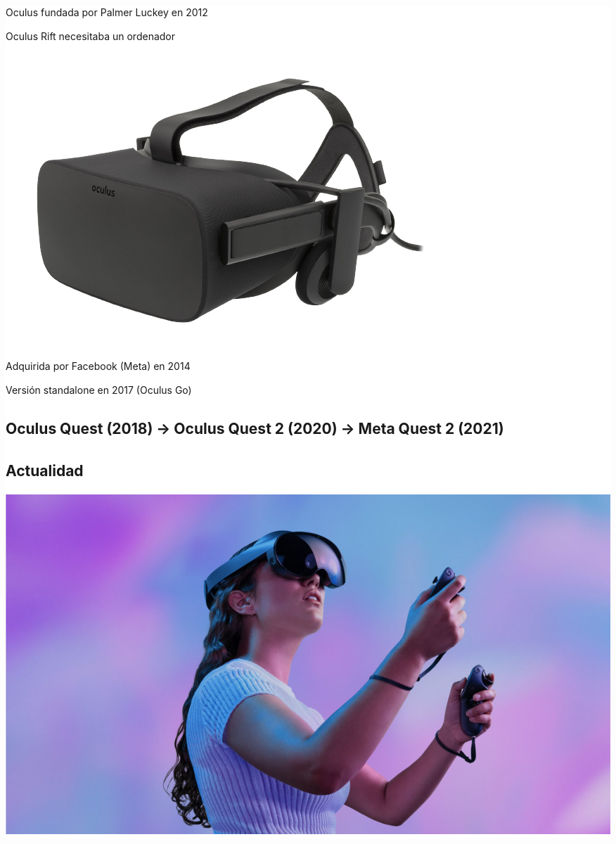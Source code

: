 Oculus fundada por Palmer Luckey en 2012 

Oculus Rift necesitaba un ordenador 

<img class="r-stretch" style="text-align: center" src="../assets/rift.png"> 


Adquirida por Facebook (Meta) en 2014

Versión standalone en 2017 (Oculus Go) 

Oculus Quest (2018) → Oculus Quest 2 (2020) → Meta Quest 2 (2021) 
---
## Actualidad

<img class="r-stretch" style="text-align: center" src="../assets/meta-quest-pro.png">
